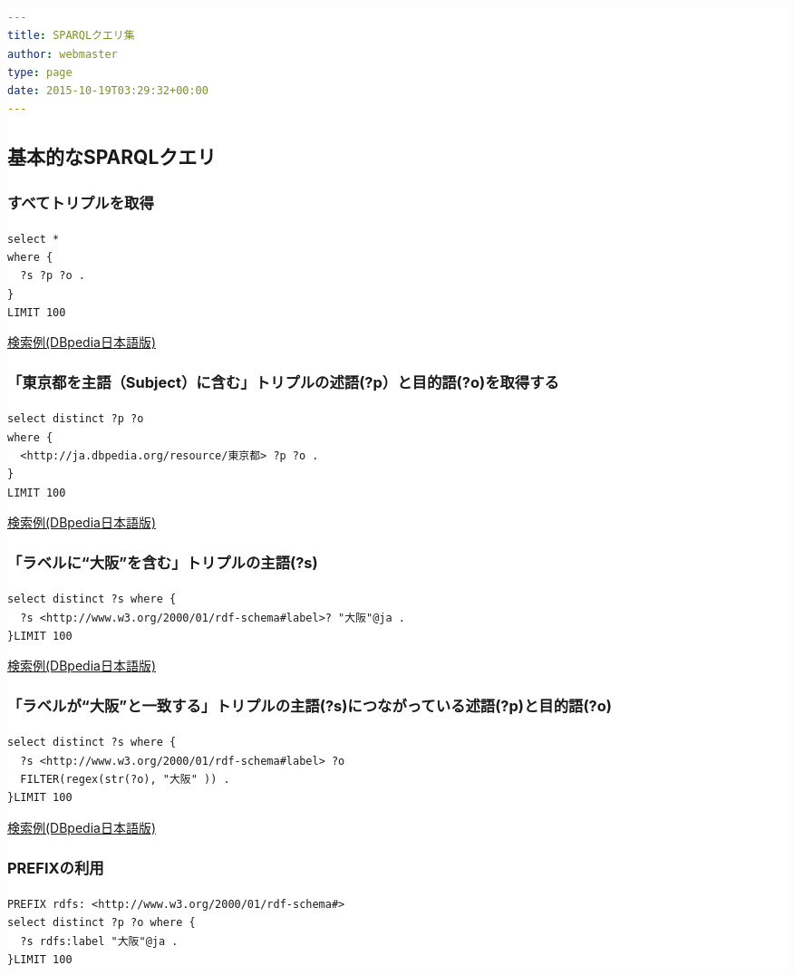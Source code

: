 ```yaml
---
title: SPARQLクエリ集
author: webmaster
type: page
date: 2015-10-19T03:29:32+00:00
---
```


## 基本的なSPARQLクエリ

### すべてトリプルを取得

    select *
    where { 
      ?s ?p ?o . 
    }
    LIMIT 100
    

[検索例(DBpedia日本語版)][1]

### 「東京都を主語（Subject）に含む」トリプルの述語(?p）と目的語(?o)を取得する

    select distinct ?p ?o
    where { 
      <http://ja.dbpedia.org/resource/東京都> ?p ?o . 
    }
    LIMIT 100
    

[検索例(DBpedia日本語版)][2]

### 「ラベルに“大阪”を含む」トリプルの主語(?s)

    select distinct ?s where {
      ?s <http://www.w3.org/2000/01/rdf-schema#label>? "大阪"@ja .
    }LIMIT 100
    

[検索例(DBpedia日本語版)][3]

### 「ラベルが“大阪”と一致する」トリプルの主語(?s)につながっている述語(?p)と目的語(?o)

    select distinct ?s where {
      ?s <http://www.w3.org/2000/01/rdf-schema#label> ?o 
      FILTER(regex(str(?o), "大阪" )) .
    }LIMIT 100
    

[検索例(DBpedia日本語版)][4]

### PREFIXの利用

    PREFIX rdfs: <http://www.w3.org/2000/01/rdf-schema#>
    select distinct ?p ?o where {
      ?s rdfs:label "大阪"@ja . 
    }LIMIT 100
    

 [1]: http://ja.dbpedia.org/sparql?default-graph-uri=http%3A%2F%2Fja.dbpedia.org&query=select+*%0D%0Awhere+%7B+%0D%0A++%3Fs+%3Fp+%3Fo+.+%0D%0A%7D%0D%0ALIMIT+100&format=text%2Fhtml&timeout=0&debug=on
 [2]: http://ja.dbpedia.org/sparql?default-graph-uri=http%3A%2F%2Fja.dbpedia.org&query=select+distinct+%3Fp+%3Fo%0D%0Awhere+%7B+%0D%0A++%3Chttp%3A%2F%2Fja.dbpedia.org%2Fresource%2F%E6%9D%B1%E4%BA%AC%E9%83%BD%3E+%3Fp+%3Fo+.+%0D%0A%7D%0D%0ALIMIT+100&format=text%2Fhtml&timeout=0&debug=on
 [3]: http://ja.dbpedia.org/sparql?default-graph-uri=http%3A%2F%2Fja.dbpedia.org&query=select+distinct+%3Fs+where+%7B%0D%0A++%3Fs+%3Chttp%3A%2F%2Fwww.w3.org%2F2000%2F01%2Frdf-schema%23label%3E++%22%E5%A4%A7%E9%98%AA%22%40ja+.%0D%0A%7DLIMIT+100&format=text%2Fhtml&timeout=0&debug=on
 [4]: http://ja.dbpedia.org/sparql?default-graph-uri=http%3A%2F%2Fja.dbpedia.org&query=select+distinct+%3Fs+where+%7B%0D%0A++%3Fs+%3Chttp%3A%2F%2Fwww.w3.org%2F2000%2F01%2Frdf-schema%23label%3E+%3Fo+%0D%0A++FILTER%28regex%28str%28%3Fo%29%2C+%22%E5%A4%A7%E9%98%AA%22+%29%29+.%0D%0A%7DLIMIT+100&format=text%2Fhtml&timeout=0&debug=on
 [5]: http://ja.dbpedia.org/sparql?default-graph-uri=http%3A%2F%2Fja.dbpedia.org&query=PREFIX+rdfs%3A+%3Chttp%3A%2F%2Fwww.w3.org%2F2000%2F01%2Frdf-schema%23%3E%0D%0Aselect+distinct+%3Fp+%3Fo+where+%7B%0D%0A++%3Fs+rdfs%3Alabel+%22%E5%A4%A7%E9%98%AA%22%40ja+.++%0D%0A++%3Fs+%3Fp+%3Fo.%0D%0A%7DLIMIT+100&format=text%2Fhtml&timeout=0&debug=on
 [6]: http://ja.dbpedia.org/sparql?default-graph-uri=http%3A%2F%2Fja.dbpedia.org&query=PREFIX+dbpedia-ja%3A+%3Chttp%3A%2F%2Fja.dbpedia.org%2Fresource%2F%3E%0D%0Aselect+distinct+%3Fp+%3Fo%0D%0Awhere+%7B+%0D%0A+++dbpedia-ja%3A%E6%9D%B1%E4%BA%AC%E9%83%BD+%3Fp+%3Fo+.+%0D%0A%7D%0D%0ALIMIT+10%0D%0AOFFSET+10&format=text%2Fhtml&timeout=0&debug=on
 [7]: http://ja.dbpedia.org/sparql?default-graph-uri=http%3A%2F%2Fja.dbpedia.org&query=PREFIX+rdfs%3A+%3Chttp%3A%2F%2Fwww.w3.org%2F2000%2F01%2Frdf-schema%23%3E%0D%0Aselect+distinct+%3Fp+%3Fo+where+%7B%0D%0A++%3Fs+rdfs%3Alabel+%22%E5%A4%A7%E9%98%AA%22%40ja+%3B++%0D%0A+++++%3Fp+%3Fo.%0D%0A%7DLIMIT+100&format=text%2Fhtml&timeout=0&debug=on
 [8]: http://ja.dbpedia.org/sparql?default-graph-uri=http%3A%2F%2Fja.dbpedia.org&query=PREFIX+rdfs%3A+%3Chttp%3A%2F%2Fwww.w3.org%2F2000%2F01%2Frdf-schema%23%3E%0D%0APREFIX+dbpedia-ja%3A+%3Chttp%3A%2F%2Fja.dbpedia.org%2Fresource%2F%3E%0D%0Aselect+distinct+*+where+%7B%0D%0A++dbpedia-ja%3A%E5%A4%A7%E9%98%AA%E5%BA%9C+%3Fp+%3Fo.%0D%0A%7D&format=text%2Fhtml&timeout=0&debug=on
 [9]: http://ja.dbpedia.org/sparql?default-graph-uri=http%3A%2F%2Fja.dbpedia.org&query=PREFIX+rdfs%3A+%3Chttp%3A%2F%2Fwww.w3.org%2F2000%2F01%2Frdf-schema%23%3E%0D%0APREFIX+dbpedia-ja%3A+%3Chttp%3A%2F%2Fja.dbpedia.org%2Fresource%2F%3E%0D%0Aselect+distinct+%3Fp+where+%7B%0D%0A++dbpedia-ja%3A%E5%A4%A7%E9%98%AA%E5%BA%9C+%3Fp+%3Fo.%0D%0A%7D&format=text%2Fhtml&timeout=0&debug=on
 [10]: http://ja.dbpedia.org/sparql?default-graph-uri=http%3A%2F%2Fja.dbpedia.org&query=PREFIX+rdfs%3A+%3Chttp%3A%2F%2Fwww.w3.org%2F2000%2F01%2Frdf-schema%23%3E%0D%0APREFIX+prop-ja%3A+%3Chttp%3A%2F%2Fja.dbpedia.org%2Fproperty%2F%3E%0D%0APREFIX+dbpedia-ja%3A+%3Chttp%3A%2F%2Fja.dbpedia.org%2Fresource%2F%3E%0D%0A%0D%0Aselect+distinct+*+where+%7B%0D%0A++dbpedia-ja%3A%E5%A4%A7%E9%98%AA%E5%BA%9C++prop-ja%3A%E9%9A%A3%E6%8E%A5%E9%83%BD%E9%81%93%E5%BA%9C%E7%9C%8C+%3Fo.%0D%0A%7D&format=text%2Fhtml&timeout=0&debug=on
 [11]: http://ja.dbpedia.org/sparql?default-graph-uri=http%3A%2F%2Fja.dbpedia.org&query=PREFIX+rdfs%3A+%3Chttp%3A%2F%2Fwww.w3.org%2F2000%2F01%2Frdf-schema%23%3E%0D%0APREFIX+prop-ja%3A+%3Chttp%3A%2F%2Fja.dbpedia.org%2Fproperty%2F%3E%0D%0APREFIX+dbpedia-ja%3A+%3Chttp%3A%2F%2Fja.dbpedia.org%2Fresource%2F%3E%0D%0A%0D%0Aselect+distinct+*+where+%7B%0D%0A++%3Fs++prop-ja%3A%E9%9A%A3%E6%8E%A5%E9%83%BD%E9%81%93%E5%BA%9C%E7%9C%8C+%3Fo.%0D%0A%7D%0D%0A&format=text%2Fhtml&timeout=0&debug=on
 [12]: http://ja.dbpedia.org/sparql?default-graph-uri=http%3A%2F%2Fja.dbpedia.org&query=PREFIX+rdfs%3A+%3Chttp%3A%2F%2Fwww.w3.org%2F2000%2F01%2Frdf-schema%23%3E%0D%0APREFIX+prop-ja%3A+%3Chttp%3A%2F%2Fja.dbpedia.org%2Fproperty%2F%3E%0D%0APREFIX+dbpedia-ja%3A+%3Chttp%3A%2F%2Fja.dbpedia.org%2Fresource%2F%3E%0D%0A%0D%0Aselect+distinct+count%28%3Fo%29+where+%7B%0D%0A++dbpedia-ja%3A%E5%A4%A7%E9%98%AA%E5%BA%9C++prop-ja%3A%E9%9A%A3%E6%8E%A5%E9%83%BD%E9%81%93%E5%BA%9C%E7%9C%8C+%3Fo.%0D%0A%7D&format=text%2Fhtml&timeout=0&debug=on
 [13]: http://ja.dbpedia.org/sparql?default-graph-uri=http%3A%2F%2Fja.dbpedia.org&query=PREFIX+prop-ja%3A+%3Chttp%3A%2F%2Fja.dbpedia.org%2Fproperty%2F%3E%0D%0APREFIX+dbpedia-ja%3A+%3Chttp%3A%2F%2Fja.dbpedia.org%2Fresource%2F%3E%0D%0A%0D%0Aselect+distinct+count%28%3Fo%29+AS+%3Fcount+where+%7B%0D%0A++dbpedia-ja%3A%E5%A4%A7%E9%98%AA%E5%BA%9C++prop-ja%3A%E9%9A%A3%E6%8E%A5%E9%83%BD%E9%81%93%E5%BA%9C%E7%9C%8C+%3Fo.%0D%0A%7D&format=text%2Fhtml&timeout=0&debug=on
 [14]: http://ja.dbpedia.org/sparql?default-graph-uri=http%3A%2F%2Fja.dbpedia.org&query=PREFIX+prop-ja%3A+%3Chttp%3A%2F%2Fja.dbpedia.org%2Fproperty%2F%3E%0D%0A++++PREFIX+dbpedia-ja%3A+%3Chttp%3A%2F%2Fja.dbpedia.org%2Fresource%2F%3E%0D%0A%0D%0A++++select+distinct+*+where+%7B%0D%0A++++++dbpedia-ja%3A%E5%A4%A7%E9%98%AA%E5%BA%9C++%3Fp+%3Fo.%0D%0A++++++FILTER%28%3Fp+%21%3D+dbpedia-owl%3AwikiPageWikiLink%29+.%0D%0A++++%7D&format=text%2Fhtml&timeout=0&debug=on
 [15]: http://ja.dbpedia.org/sparql?default-graph-uri=http%3A%2F%2Fja.dbpedia.org&query=PREFIX+dbpedia-owl%3A++%3Chttp%3A%2F%2Fdbpedia.org%2Fontology%2F%3E%0D%0APREFIX+category-ja%3A+%3Chttp%3A%2F%2Fja.dbpedia.org%2Fresource%2FCategory%3A%3E%0D%0A++++%0D%0Aselect+distinct+%3Fs+where+%7B%0D%0A%3Fs+rdf%3Atype+dbpedia-owl%3APlace.%0D%0A%3Fs+dbpedia-owl%3AwikiPageWikiLink+category-ja%3A%E6%97%A5%E6%9C%AC%E3%81%AE%E9%83%BD%E9%81%93%E5%BA%9C%E7%9C%8C.%0D%0A%7D&format=text%2Fhtml&timeout=0&debug=on
 [16]: http://ja.dbpedia.org/sparql?default-graph-uri=http%3A%2F%2Fja.dbpedia.org&query=PREFIX+rdfs%3A+%3Chttp%3A%2F%2Fwww.w3.org%2F2000%2F01%2Frdf-schema%23%3E%0D%0APREFIX+dbpedia-owl%3A++%3Chttp%3A%2F%2Fdbpedia.org%2Fontology%2F%3E%0D%0APREFIX+rdf%3A+%3Chttp%3A%2F%2Fwww.w3.org%2F1999%2F02%2F22-rdf-syntax-ns%23%3E%0D%0APREFIX+dbpedia-ja%3A+%3Chttp%3A%2F%2Fja.dbpedia.org%2Fresource%2F%3E%0D%0APREFIX+category-ja%3A+%3Chttp%3A%2F%2Fja.dbpedia.org%2Fresource%2FCategory%3A%3E%0D%0A%0D%0Aselect+distinct+%3Fs+%3Fo+where+%7B%0D%0A++%3Fs+rdf%3Atype+dbpedia-owl%3APlace%3B%0D%0A+++++dbpedia-owl%3AwikiPageWikiLink+category-ja%3A%E6%97%A5%E6%9C%AC%E3%81%AE%E9%83%BD%E9%81%93%E5%BA%9C%E7%9C%8C%3B%0D%0A+++++dbpedia-owl%3ApostalCode+++%3Fo.++++++++%0D%0A%0D%0A%7DORDER+BY+%3Fo&format=text%2Fhtml&timeout=0&debug=on
 [17]: http://ja.dbpedia.org/sparql?default-graph-uri=http%3A%2F%2Fja.dbpedia.org&query=PREFIX+rdfs%3A+%3Chttp%3A%2F%2Fwww.w3.org%2F2000%2F01%2Frdf-schema%23%3E%0D%0APREFIX+dbpedia-owl%3A++%3Chttp%3A%2F%2Fdbpedia.org%2Fontology%2F%3E%0D%0APREFIX+rdf%3A+%3Chttp%3A%2F%2Fwww.w3.org%2F1999%2F02%2F22-rdf-syntax-ns%23%3E%0D%0APREFIX+dbpedia-ja%3A+%3Chttp%3A%2F%2Fja.dbpedia.org%2Fresource%2F%3E%0D%0APREFIX+category-ja%3A+%3Chttp%3A%2F%2Fja.dbpedia.org%2Fresource%2FCategory%3A%3E%0D%0A%0D%0Aselect+distinct+%3Fs+%3Fo+where+%7B%0D%0A++%3Fs+rdf%3Atype+dbpedia-owl%3APlace%3B%0D%0A+++++dbpedia-owl%3AwikiPageWikiLink+category-ja%3A%E6%97%A5%E6%9C%AC%E3%81%AE%E9%83%BD%E9%81%93%E5%BA%9C%E7%9C%8C%3B%0D%0A+++++dbpedia-owl%3ApostalCode+%3Fo.++++++++%0D%0A%0D%0A%7DORDER+BY+DESC%28%3Fo%29&format=text%2Fhtml&timeout=0&debug=on
 [18]: http://ja.dbpedia.org/sparql?default-graph-uri=http%3A%2F%2Fja.dbpedia.org&query=PREFIX+rdfs%3A+%3Chttp%3A%2F%2Fwww.w3.org%2F2000%2F01%2Frdf-schema%23%3E%0D%0APREFIX+dbpedia-owl%3A++%3Chttp%3A%2F%2Fdbpedia.org%2Fontology%2F%3E%0D%0APREFIX+rdf%3A+%3Chttp%3A%2F%2Fwww.w3.org%2F1999%2F02%2F22-rdf-syntax-ns%23%3E%0D%0APREFIX+dbpedia-ja%3A+%3Chttp%3A%2F%2Fja.dbpedia.org%2Fresource%2F%3E%0D%0APREFIX+category-ja%3A+%3Chttp%3A%2F%2Fja.dbpedia.org%2Fresource%2FCategory%3A%3E%0D%0A%0D%0Aselect+distinct+%3Fs+count%28%3Fo%29+AS+%3Fc+where+%7B%0D%0A++%3Fs+rdf%3Atype+dbpedia-owl%3APlace%3B%0D%0A+++++dbpedia-owl%3AwikiPageWikiLink+category-ja%3A%E6%97%A5%E6%9C%AC%E3%81%AE%E9%83%BD%E9%81%93%E5%BA%9C%E7%9C%8C%3B%0D%0A+++++prop-ja%3A%E9%9A%A3%E6%8E%A5%E9%83%BD%E9%81%93%E5%BA%9C%E7%9C%8C+%3Fo.++%0D%0A%7DORDER+BY+%3Fc&format=text%2Fhtml&timeout=0&debug=on
 [19]: http://ja.dbpedia.org/sparql?default-graph-uri=http%3A%2F%2Fja.dbpedia.org&query=PREFIX+rdfs%3A+%3Chttp%3A%2F%2Fwww.w3.org%2F2000%2F01%2Frdf-schema%23%3E%0D%0APREFIX+dbpedia-owl%3A++%3Chttp%3A%2F%2Fdbpedia.org%2Fontology%2F%3E%0D%0APREFIX+rdf%3A+%3Chttp%3A%2F%2Fwww.w3.org%2F1999%2F02%2F22-rdf-syntax-ns%23%3E%0D%0APREFIX+dbpedia-ja%3A+%3Chttp%3A%2F%2Fja.dbpedia.org%2Fresource%2F%3E%0D%0APREFIX+category-ja%3A+%3Chttp%3A%2F%2Fja.dbpedia.org%2Fresource%2FCategory%3A%3E%0D%0A%0D%0Aselect+distinct+%3Fpref++%3Fs+where+%7B%0D%0A++%3Fpref+rdf%3Atype+dbpedia-owl%3APlace.%0D%0A++%3Fpref+dbpedia-owl%3AwikiPageWikiLink+category-ja%3A%E6%97%A5%E6%9C%AC%E3%81%AE%E9%83%BD%E9%81%93%E5%BA%9C%E7%9C%8C.%0D%0A++%3Fs+rdf%3Atype+dbpedia-owl%3APolitician%3B%0D%0A++++++dbpedia-owl%3AbirthPlace+%3Fpref.%0D%0A%7DORDER+BY+%3Fpref&format=text%2Fhtml&timeout=0&debug=on
 [20]: http://ja.dbpedia.org/sparql?default-graph-uri=http%3A%2F%2Fja.dbpedia.org&query=PREFIX+rdfs%3A+%3Chttp%3A%2F%2Fwww.w3.org%2F2000%2F01%2Frdf-schema%23%3E%0D%0APREFIX+dbpedia-owl%3A++%3Chttp%3A%2F%2Fdbpedia.org%2Fontology%2F%3E%0D%0APREFIX+rdf%3A+%3Chttp%3A%2F%2Fwww.w3.org%2F1999%2F02%2F22-rdf-syntax-ns%23%3E%0D%0APREFIX+dbpedia-ja%3A+%3Chttp%3A%2F%2Fja.dbpedia.org%2Fresource%2F%3E%0D%0APREFIX+category-ja%3A+%3Chttp%3A%2F%2Fja.dbpedia.org%2Fresource%2FCategory%3A%3E%0D%0A%0D%0Aselect+distinct+%3Fpref+%28count%28%3Fs%29+AS+%3Fc%29+where+%7B%0D%0A++%3Fpref+rdf%3Atype+dbpedia-owl%3APlace.%0D%0A++%3Fpref+dbpedia-owl%3AwikiPageWikiLink+category-ja%3A%E6%97%A5%E6%9C%AC%E3%81%AE%E9%83%BD%E9%81%93%E5%BA%9C%E7%9C%8C.%0D%0A++%3Fs+rdf%3Atype+dbpedia-owl%3APolitician%3B%0D%0A++++++dbpedia-owl%3AbirthPlace+%3Fpref.%0D%0A%7DGROUP+BY+%3Fpref%0D%0AORDER+BY+%3Fc&format=text%2Fhtml&timeout=0&debug=on
 [21]: http://ja.dbpedia.org/sparql?default-graph-uri=http%3A%2F%2Fja.dbpedia.org&query=PREFIX+rdfs%3A+%3Chttp%3A%2F%2Fwww.w3.org%2F2000%2F01%2Frdf-schema%23%3E%0D%0APREFIX+dbpedia-owl%3A++%3Chttp%3A%2F%2Fdbpedia.org%2Fontology%2F%3E%0D%0APREFIX+rdf%3A+%3Chttp%3A%2F%2Fwww.w3.org%2F1999%2F02%2F22-rdf-syntax-ns%23%3E%0D%0APREFIX+dbpedia-ja%3A+%3Chttp%3A%2F%2Fja.dbpedia.org%2Fresource%2F%3E%0D%0APREFIX+category-ja%3A+%3Chttp%3A%2F%2Fja.dbpedia.org%2Fresource%2FCategory%3A%3E%0D%0A%0D%0Aselect+distinct+%3Fs+%3Fpref+where+%7B%0D%0A++%7B%3Fs+rdf%3Atype+dbpedia-owl%3APolitician%3B%0D%0A++++++dbpedia-owl%3AbirthPlace+dbpedia-ja%3A%E5%A4%A7%E9%98%AA%E5%BA%9C.%7D%0D%0A++UNION%7B%3Fs+rdf%3Atype+dbpedia-owl%3APolitician%3B%0D%0A++++++dbpedia-owl%3AbirthPlace+dbpedia-ja%3A%E6%9D%B1%E4%BA%AC%E9%83%BD.%7D%0D%0A++%3Fs+dbpedia-owl%3AbirthPlace+%3Fpref.%0D%0A%7DORDER+BY+%3Fpref&format=text%2Fhtml&timeout=0&debug=on
 [22]: https://sites.google.com/site/sigswo15/papers/36program
 [23]: http://ja.dbpedia.org/sparql?default-graph-uri=http%3A%2F%2Fja.dbpedia.org&query=PREFIX+rdfs%3A+%3Chttp%3A%2F%2Fwww.w3.org%2F2000%2F01%2Frdf-schema%23%3E%0D%0APREFIX+dbpedia-owl%3A++%3Chttp%3A%2F%2Fdbpedia.org%2Fontology%2F%3E%0D%0APREFIX+rdf%3A+%3Chttp%3A%2F%2Fwww.w3.org%2F1999%2F02%2F22-rdf-syntax-ns%23%3E%0D%0APREFIX+dbpedia-ja%3A+%3Chttp%3A%2F%2Fja.dbpedia.org%2Fresource%2F%3E%0D%0APREFIX+category-ja%3A+%3Chttp%3A%2F%2Fja.dbpedia.org%2Fresource%2FCategory%3A%3E%0D%0A%0D%0Aselect+distinct+%3Fpref+%28count%28%3Fs%29+AS+%3Fc%29+where+%7B%0D%0A++%3Fpref+rdf%3Atype+dbpedia-owl%3APlace.%0D%0A++%3Fpref+dbpedia-owl%3AwikiPageWikiLink+category-ja%3A%E6%97%A5%E6%9C%AC%E3%81%AE%E9%83%BD%E9%81%93%E5%BA%9C%E7%9C%8C.%0D%0A++%3Fs+rdf%3Atype+dbpedia-owl%3APerson%3B%0D%0A++++++dbpedia-owl%3AwikiPageWikiLink+category-ja%3A%E6%97%A5%E6%9C%AC%E3%81%AE%E3%82%A2%E3%82%A4%E3%83%89%E3%83%AB%3B%0D%0A++++++dbpedia-owl%3AbirthPlace+%3Fpref.%0D%0A%7DGROUP+BY+%3Fpref%0D%0AORDER+BY+%3Fc&format=text%2Fhtml&timeout=0&debug=on
 [24]: http://ja.dbpedia.org/sparql?default-graph-uri=http%3A%2F%2Fja.dbpedia.org&query=PREFIX+dbpedia-owl%3A+%3Chttp%3A%2F%2Fdbpedia.org%2Fontology%2F%3E%0D%0APREFIX+dbpedia-ja%3A+%3Chttp%3A%2F%2Fja.dbpedia.org%2Fresource%2F%3E%0D%0A%0D%0ASELECT+%3Fyear+COUNT%28%3Fs%29+WHERE+%7B%0D%0A%3Fs+dbpedia-owl%3Anationality+dbpedia-ja%3AJapan+%3B%0D%0Adbpedia-owl%3AbirthDate+%3Fdate.%0D%0A%7D%0D%0AGROUP+BY+%28year%28%3Fdate%29+AS+%3Fyear%29%0D%0AORDER+BY+%3Fyear&format=text%2Fhtml&timeout=0&debug=on
 [25]: http://ja.dbpedia.org/sparql?default-graph-uri=http%3A%2F%2Fja.dbpedia.org&query=select+distinct+%3Fs+%3Fdate+where+%7B+%0D%0A%3Fs+dbpedia-owl%3AbirthDate+%3Fdate.%0D%0A%7D%0D%0AORDER+BY+desc%28year%28%3Fdate%29%29%0D%0ALIMIT+100&format=text%2Fhtml&timeout=0&debug=on
 [26]: http://ja.dbpedia.org/sparql?default-graph-uri=http%3A%2F%2Fja.dbpedia.org&query=select+*%0D%0Awhere+%0D%0A%7B%0D%0A++%3Furi+dbpedia-owl%3AwikiPageWikiLink+category-ja%3A%E6%97%A5%E6%9C%AC%E7%99%BE%E5%90%8D%E5%B1%B1.%0D%0A++%3Furi+rdf%3Atype+schema%3AMountain.%0D%0A++%3Furi+foaf%3Aname+%3Fname.%0D%0A++%3Furi+foaf%3Adepiction+%3Fimage.%0D%0A++%3Furi+prop-ja%3A%E6%A8%99%E9%AB%98+%3Faltitude.%0D%0A%7D%0D%0Aorder+by+%3Faltitude&format=text%2Fhtml&timeout=0&debug=on
 [27]: http://ja.dbpedia.org/sparql?default-graph-uri=http%3A%2F%2Fja.dbpedia.org&query=PREFIX+category-ja%3A+%3Chttp%3A%2F%2Fja.dbpedia.org%2Fresource%2FCategory%3A%3E%0D%0ASELECT+DISTINCT+%3Fperson+count%28%3Fwar%29+AS+%3Fc+WHERE+%7B%0D%0A%7B%3Fwar+dbpedia-owl%3AwikiPageWikiLink+category-ja%3A%E6%97%A5%E6%9C%AC%E3%81%AE%E6%88%A6%E5%9B%BD%E6%99%82%E4%BB%A3%E3%81%AE%E6%88%A6%E3%81%84%7D%0D%0AUNION%0D%0A%7B%3Fwar+dbpedia-owl%3AwikiPageWikiLink+category-ja%3A%E5%AE%89%E5%9C%9F%E6%A1%83%E5%B1%B1%E6%99%82%E4%BB%A3%E3%81%AE%E6%88%A6%E3%81%84%7D%0D%0A%3Fwar+dbpedia-owl%3Aopponents+%3Fperson+.%0D%0A%7D%0D%0AGROUP+BY+%3Fperson%0D%0AORDER+BY+DESC%28%3Fc%29&format=text%2Fhtml&timeout=0&debug=on
 [28]: http://id.ndl.go.jp/auth/ndla/?query=+select+distinct+*+where%7B%0D%0A++%3Fid+%3Chttp%3A%2F%2Fxmlns.com%2Ffoaf%2F0.1%2Fname%3E+%3Fname.%0D%0A++%3Fid+a+%3Chttp%3A%2F%2Fxmlns.com%2Ffoaf%2F0.1%2FOrganization%3E%3B%0D%0A++%3Chttp%3A%2F%2FRDVocab.info%2FElementsGr2%2FdateOfEstablishment%3E+%3Fdate%3B%0D%0A++%3Chttp%3A%2F%2FRDVocab.info%2FElementsGr2%2FcorporateHistory%3E+%3Fhistory.%0D%0A++filter+%28regex%28str%28%3Fname%29%2C+%22%E5%AD%A6%E4%BC%9A%22%29%29%0D%0A%7D%0D%0Aorder+by+%3Fdate&output=htmltab
 [29]: https://docs.google.com/spreadsheets/d/1zlrplSjBXviaJaEHWBrKqiSYXS1K9ojDKDqOGl5BGOI/edit#gid=0
 [30]: https://github.com/lodac/lodac/wiki/SPARQL%E3%82%B9%E3%83%8B%E3%83%9A%E3%83%83%E3%83%88
 [31]: https://www.mediawiki.org/wiki/Wikibase/Indexing/SPARQL_Query_Examples
 [32]: https://qiita.com/tags/sparql
 [33]: https://gist.github.com/search?q=sparql
